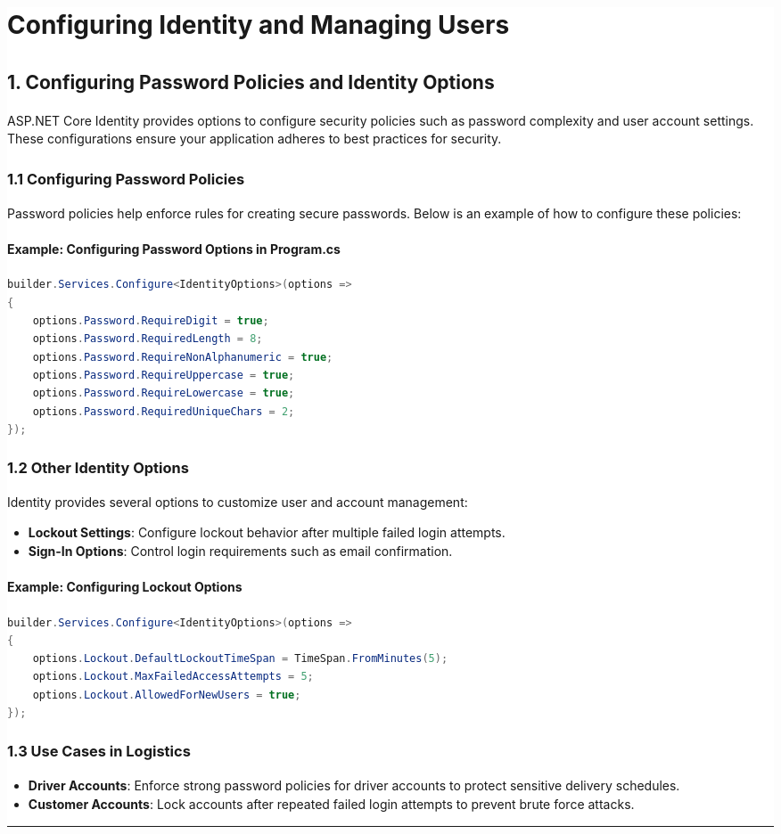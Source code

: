 # Configuring Identity and Managing Users

## **1. Configuring Password Policies and Identity Options**

ASP.NET Core Identity provides options to configure security policies such as password complexity and user account settings. These configurations ensure your application adheres to best practices for security.

### **1.1 Configuring Password Policies**

Password policies help enforce rules for creating secure passwords. Below is an example of how to configure these policies:

#### **Example: Configuring Password Options in Program.cs**

```csharp
builder.Services.Configure<IdentityOptions>(options =>
{
    options.Password.RequireDigit = true;
    options.Password.RequiredLength = 8;
    options.Password.RequireNonAlphanumeric = true;
    options.Password.RequireUppercase = true;
    options.Password.RequireLowercase = true;
    options.Password.RequiredUniqueChars = 2;
});
```

### **1.2 Other Identity Options**

Identity provides several options to customize user and account management:

- **Lockout Settings**: Configure lockout behavior after multiple failed login attempts.
- **Sign-In Options**: Control login requirements such as email confirmation.

#### **Example: Configuring Lockout Options**

```csharp
builder.Services.Configure<IdentityOptions>(options =>
{
    options.Lockout.DefaultLockoutTimeSpan = TimeSpan.FromMinutes(5);
    options.Lockout.MaxFailedAccessAttempts = 5;
    options.Lockout.AllowedForNewUsers = true;
});
```

### **1.3 Use Cases in Logistics**

- **Driver Accounts**: Enforce strong password policies for driver accounts to protect sensitive delivery schedules.
- **Customer Accounts**: Lock accounts after repeated failed login attempts to prevent brute force attacks.

---